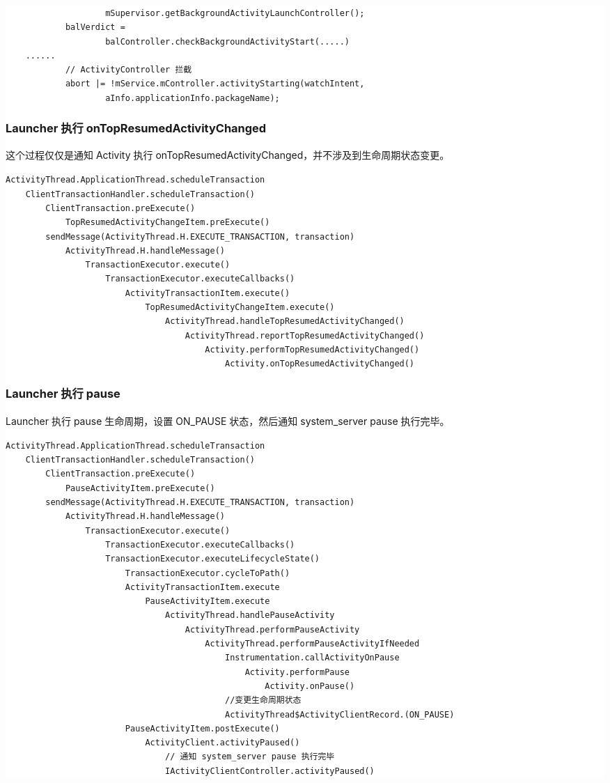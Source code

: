                        mSupervisor.getBackgroundActivityLaunchController();
                balVerdict =
                        balController.checkBackgroundActivityStart(.....)
        ......               
                // ActivityController 拦截
                abort |= !mService.mController.activityStarting(watchIntent,
                        aInfo.applicationInfo.packageName);
```
```

### Launcher 执行 onTopResumedActivityChanged

这个过程仅仅是通知 Activity 执行 onTopResumedActivityChanged，并不涉及到生命周期状态变更。    

```
ActivityThread.ApplicationThread.scheduleTransaction
    ClientTransactionHandler.scheduleTransaction()
        ClientTransaction.preExecute()
            TopResumedActivityChangeItem.preExecute()
        sendMessage(ActivityThread.H.EXECUTE_TRANSACTION, transaction)
            ActivityThread.H.handleMessage()
                TransactionExecutor.execute()
                    TransactionExecutor.executeCallbacks()
                        ActivityTransactionItem.execute()
                            TopResumedActivityChangeItem.execute()
                                ActivityThread.handleTopResumedActivityChanged()
                                    ActivityThread.reportTopResumedActivityChanged()
                                        Activity.performTopResumedActivityChanged()
                                            Activity.onTopResumedActivityChanged()
```

### Launcher 执行 pause

Launcher 执行 pause 生命周期，设置 ON_PAUSE 状态，然后通知 system_server pause 执行完毕。    

```
ActivityThread.ApplicationThread.scheduleTransaction
    ClientTransactionHandler.scheduleTransaction()
        ClientTransaction.preExecute()
            PauseActivityItem.preExecute()
        sendMessage(ActivityThread.H.EXECUTE_TRANSACTION, transaction)
            ActivityThread.H.handleMessage()
                TransactionExecutor.execute()
                    TransactionExecutor.executeCallbacks()
                    TransactionExecutor.executeLifecycleState()
                        TransactionExecutor.cycleToPath()
                        ActivityTransactionItem.execute
                            PauseActivityItem.execute
                                ActivityThread.handlePauseActivity
                                    ActivityThread.performPauseActivity
                                        ActivityThread.performPauseActivityIfNeeded
                                            Instrumentation.callActivityOnPause
                                                Activity.performPause
                                                    Activity.onPause()
                                            //变更生命周期状态
                                            ActivityThread$ActivityClientRecord.(ON_PAUSE)
                        PauseActivityItem.postExecute()
                            ActivityClient.activityPaused()
                                // 通知 system_server pause 执行完毕
                                IActivityClientController.activityPaused()
```
